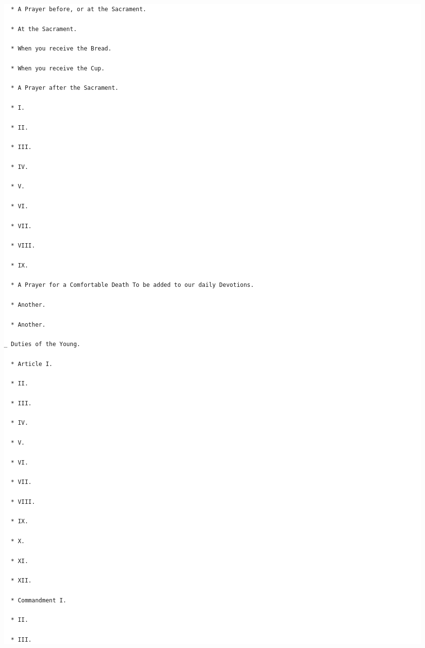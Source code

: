       * A Prayer before, or at the Sacrament.

      * At the Sacrament.

      * When you receive the Bread.

      * When you receive the Cup.

      * A Prayer after the Sacrament.

      * I.

      * II.

      * III.

      * IV.

      * V.

      * VI.

      * VII.

      * VIII.

      * IX.

      * A Prayer for a Comfortable Death To be added to our daily Devotions.

      * Another.

      * Another.

    _ Duties of the Young.

      * Article I.

      * II.

      * III.

      * IV.

      * V.

      * VI.

      * VII.

      * VIII.

      * IX.

      * X.

      * XI.

      * XII.

      * Commandment I.

      * II.

      * III.
